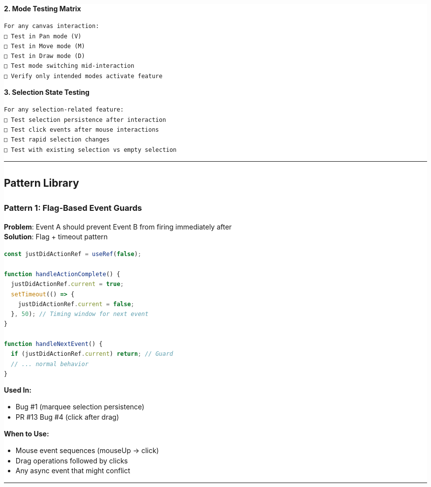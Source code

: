 **2. Mode Testing Matrix**
```
For any canvas interaction:
□ Test in Pan mode (V)
□ Test in Move mode (M)
□ Test in Draw mode (D)
□ Test mode switching mid-interaction
□ Verify only intended modes activate feature
```

**3. Selection State Testing**
```
For any selection-related feature:
□ Test selection persistence after interaction
□ Test click events after mouse interactions
□ Test rapid selection changes
□ Test with existing selection vs empty selection
```

---

## Pattern Library

### Pattern 1: Flag-Based Event Guards

**Problem**: Event A should prevent Event B from firing immediately after  
**Solution**: Flag + timeout pattern

```javascript
const justDidActionRef = useRef(false);

function handleActionComplete() {
  justDidActionRef.current = true;
  setTimeout(() => {
    justDidActionRef.current = false;
  }, 50); // Timing window for next event
}

function handleNextEvent() {
  if (justDidActionRef.current) return; // Guard
  // ... normal behavior
}
```

**Used In:**
- Bug #1 (marquee selection persistence)
- PR #13 Bug #4 (click after drag)

**When to Use:**
- Mouse event sequences (mouseUp → click)
- Drag operations followed by clicks
- Any async event that might conflict

---
